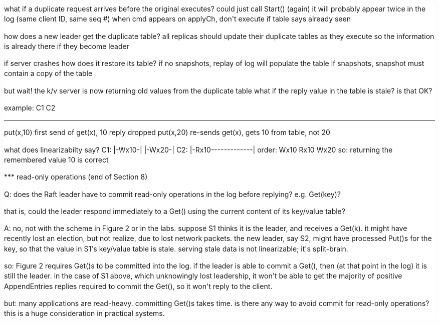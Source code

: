 what if a duplicate request arrives before the original executes?
  could just call Start() (again)
  it will probably appear twice in the log (same client ID, same seq #)
  when cmd appears on applyCh, don't execute if table says already seen

how does a new leader get the duplicate table?
  all replicas should update their duplicate tables as they execute
  so the information is already there if they become leader

if server crashes how does it restore its table?
  if no snapshots, replay of log will populate the table
  if snapshots, snapshot must contain a copy of the table

but wait!
  the k/v server is now returning old values from the duplicate table
  what if the reply value in the table is stale?
  is that OK?

example:
  C1           C2
  --           --
  put(x,10)
               first send of get(x), 10 reply dropped
  put(x,20)
               re-sends get(x), gets 10 from table, not 20

what does linearizabilty say?
C1: |-Wx10-|          |-Wx20-|
C2:          |-Rx10-------------|
order: Wx10 Rx10 Wx20
so: returning the remembered value 10 is correct

*** read-only operations (end of Section 8)

Q: does the Raft leader have to commit read-only operations in
   the log before replying? e.g. Get(key)?

that is, could the leader respond immediately to a Get() using
  the current content of its key/value table?

A: no, not with the scheme in Figure 2 or in the labs.
   suppose S1 thinks it is the leader, and receives a Get(k).
   it might have recently lost an election, but not realize,
   due to lost network packets.
   the new leader, say S2, might have processed Put()s for the key,
   so that the value in S1's key/value table is stale.
   serving stale data is not linearizable; it's split-brain.
   
so: Figure 2 requires Get()s to be committed into the log.
    if the leader is able to commit a Get(), then (at that point
    in the log) it is still the leader. in the case of S1
    above, which unknowingly lost leadership, it won't be
    able to get the majority of positive AppendEntries replies
    required to commit the Get(), so it won't reply to the client.

but: many applications are read-heavy. committing Get()s
  takes time. is there any way to avoid commit
  for read-only operations? this is a huge consideration in
  practical systems.
